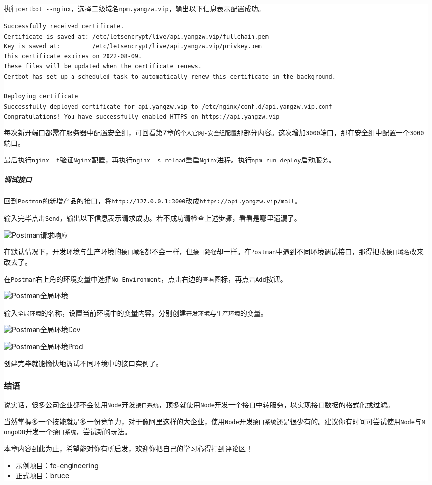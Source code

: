 
执行`certbot --nginx`，选择二级域名`npm.yangzw.vip`，输出以下信息表示配置成功。

    Successfully received certificate.
    Certificate is saved at: /etc/letsencrypt/live/api.yangzw.vip/fullchain.pem
    Key is saved at:         /etc/letsencrypt/live/api.yangzw.vip/privkey.pem
    This certificate expires on 2022-08-09.
    These files will be updated when the certificate renews.
    Certbot has set up a scheduled task to automatically renew this certificate in the background.
    
    Deploying certificate
    Successfully deployed certificate for api.yangzw.vip to /etc/nginx/conf.d/api.yangzw.vip.conf
    Congratulations! You have successfully enabled HTTPS on https://api.yangzw.vip
    

每次新开端口都需在服务器中配置安全组，可回看第7章的`个人官网-安全组配置`那部分内容。这次增加`3000`端口，那在安全组中配置一个`3000`端口。

最后执行`nginx -t`验证`Nginx`配置，再执行`nginx -s reload`重启`Nginx`进程。执行`npm run deploy`启动服务。

##### 调试接口

回到`Postman`的新增产品的接口，将`http://127.0.0.1:3000`改成`https://api.yangzw.vip/mall`。

输入完毕点击`Send`，输出以下信息表示请求成功。若不成功请检查上述步骤，看看是哪里遗漏了。

![Postman请求响应](https://p6-juejin.byteimg.com/tos-cn-i-k3u1fbpfcp/c20772e062e04959ac9c025b8d3c75cb~tplv-k3u1fbpfcp-jj-mark:1600:0:0:0:q75.image#?w=2504&h=698&s=212674&e=png&b=222222)

在默认情况下，开发环境与生产环境的`接口域名`都不会一样，但`接口路径`却一样。在`Postman`中遇到不同环境调试接口，那得把改`接口域名`改来改去了。

在`Postman`右上角的环境变量中选择`No Environment`，点击右边的`查看`图标，再点击`Add`按钮。

![Postman全局环境](https://p3-juejin.byteimg.com/tos-cn-i-k3u1fbpfcp/f267f551cc96473aa741315ffd9e1ff7~tplv-k3u1fbpfcp-jj-mark:1600:0:0:0:q75.image#?w=3360&h=1882&s=408834&e=png&b=222222)

输入`全局环境`的名称，设置当前环境中的变量内容。分别创建`开发环境`与`生产环境`的变量。

![Postman全局环境Dev](https://p9-juejin.byteimg.com/tos-cn-i-k3u1fbpfcp/ae2651a53a76421daceb90b4809c205e~tplv-k3u1fbpfcp-jj-mark:1600:0:0:0:q75.image#?w=3360&h=1882&s=264518&e=png&b=212121)

![Postman全局环境Prod](https://p6-juejin.byteimg.com/tos-cn-i-k3u1fbpfcp/e9ce76b196ef477dbf3a726c8e19fe64~tplv-k3u1fbpfcp-jj-mark:1600:0:0:0:q75.image#?w=3360&h=1882&s=271144&e=png&b=212121)

创建完毕就能愉快地调试不同环境中的接口实例了。

### 结语

说实话，很多公司企业都不会使用`Node`开发`接口系统`，顶多就使用`Node`开发一个接口中转服务，以实现接口数据的格式化或过滤。

当然掌握多一个技能就是多一份竞争力，对于像阿里这样的大企业，使用`Node`开发`接口系统`还是很少有的。建议你有时间可尝试使用`Node`与`MongoDB`开发一个`接口系统`，尝试新的玩法。

本章内容到此为止，希望能对你有所启发，欢迎你把自己的学习心得打到评论区！

*    示例项目：[fe-engineering](https://github.com/JowayYoung/fe-engineering "https://github.com/JowayYoung/fe-engineering")
*    正式项目：[bruce](https://github.com/JowayYoung/bruce "https://github.com/JowayYoung/bruce")